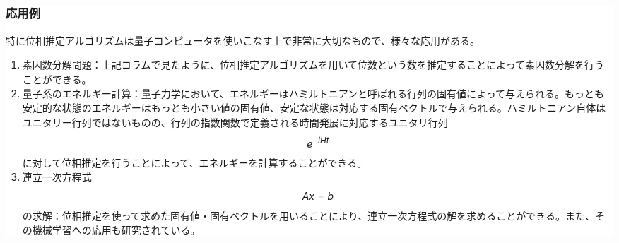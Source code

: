 ### 応用例

特に位相推定アルゴリズムは量子コンピュータを使いこなす上で非常に大切なもので、様々な応用がある。

1. 素因数分解問題：上記コラムで見たように、位相推定アルゴリズムを用いて位数という数を推定することによって素因数分解を行うことができる。
2. 量子系のエネルギー計算：量子力学において、エネルギーはハミルトニアンと呼ばれる行列の固有値によって与えられる。もっとも安定的な状態のエネルギーはもっとも小さい値の固有値、安定な状態は対応する固有ベクトルで与えられる。ハミルトニアン自体はユニタリー行列ではないものの、行列の指数関数で定義される時間発展に対応するユニタリ行列$$e^{-iHt}$$に対して位相推定を行うことによって、エネルギーを計算することができる。
3. 連立一次方程式$$A x = b$$の求解：位相推定を使って求めた固有値・固有ベクトルを用いることにより、連立一次方程式の解を求めることができる。また、その機械学習への応用も研究されている。
